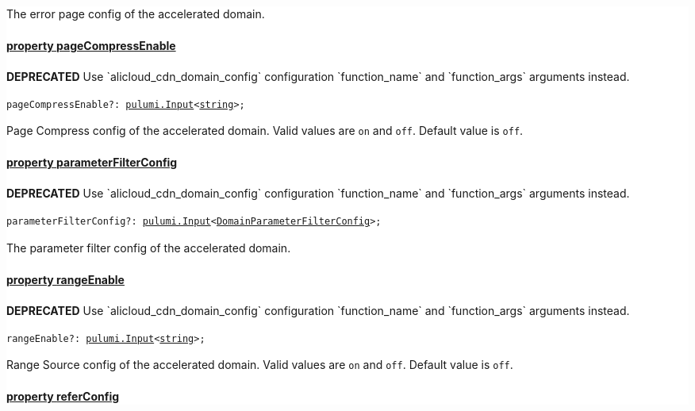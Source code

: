The error page config of the accelerated domain.

<h4 class="pdoc-member-header" id="DomainArgs-pageCompressEnable">
<a class="pdoc-child-name" href="https://github.com/pulumi/pulumi-alicloud/blob/6cf57c2bc1fac537aa1a1744db4b579895c55321/sdk/nodejs/cdn/domain.ts#L362">property <b>pageCompressEnable</b></a>
</h4>

<div class="note note-deprecated">
<i class="fas fa-exclamation-triangle pr-2"></i><strong>DEPRECATED</strong>
Use `alicloud_cdn_domain_config` configuration `function_name` and `function_args` arguments instead.
</div>
<pre class="highlight"><code><span class='kd'></span>pageCompressEnable?: <a href='/docs/reference/pkg/nodejs/pulumi/pulumi/#Input'>pulumi.Input</a>&lt;<span class='kd'><a href='https://developer.mozilla.org/en-US/docs/Web/JavaScript/Reference/Global_Objects/String'>string</a></span>&gt;;</code></pre>

Page Compress config of the accelerated domain. Valid values are `on` and `off`. Default value is `off`.

<h4 class="pdoc-member-header" id="DomainArgs-parameterFilterConfig">
<a class="pdoc-child-name" href="https://github.com/pulumi/pulumi-alicloud/blob/6cf57c2bc1fac537aa1a1744db4b579895c55321/sdk/nodejs/cdn/domain.ts#L368">property <b>parameterFilterConfig</b></a>
</h4>

<div class="note note-deprecated">
<i class="fas fa-exclamation-triangle pr-2"></i><strong>DEPRECATED</strong>
Use `alicloud_cdn_domain_config` configuration `function_name` and `function_args` arguments instead.
</div>
<pre class="highlight"><code><span class='kd'></span>parameterFilterConfig?: <a href='/docs/reference/pkg/nodejs/pulumi/pulumi/#Input'>pulumi.Input</a>&lt;<a href='/docs/reference/pkg/nodejs/pulumi/alicloud/types/input/#DomainParameterFilterConfig'>DomainParameterFilterConfig</a>&gt;;</code></pre>

The parameter filter config of the accelerated domain.

<h4 class="pdoc-member-header" id="DomainArgs-rangeEnable">
<a class="pdoc-child-name" href="https://github.com/pulumi/pulumi-alicloud/blob/6cf57c2bc1fac537aa1a1744db4b579895c55321/sdk/nodejs/cdn/domain.ts#L374">property <b>rangeEnable</b></a>
</h4>

<div class="note note-deprecated">
<i class="fas fa-exclamation-triangle pr-2"></i><strong>DEPRECATED</strong>
Use `alicloud_cdn_domain_config` configuration `function_name` and `function_args` arguments instead.
</div>
<pre class="highlight"><code><span class='kd'></span>rangeEnable?: <a href='/docs/reference/pkg/nodejs/pulumi/pulumi/#Input'>pulumi.Input</a>&lt;<span class='kd'><a href='https://developer.mozilla.org/en-US/docs/Web/JavaScript/Reference/Global_Objects/String'>string</a></span>&gt;;</code></pre>

Range Source config of the accelerated domain. Valid values are `on` and `off`. Default value is `off`.

<h4 class="pdoc-member-header" id="DomainArgs-referConfig">
<a class="pdoc-child-name" href="https://github.com/pulumi/pulumi-alicloud/blob/6cf57c2bc1fac537aa1a1744db4b579895c55321/sdk/nodejs/cdn/domain.ts#L380">property <b>referConfig</b></a>
</h4>
